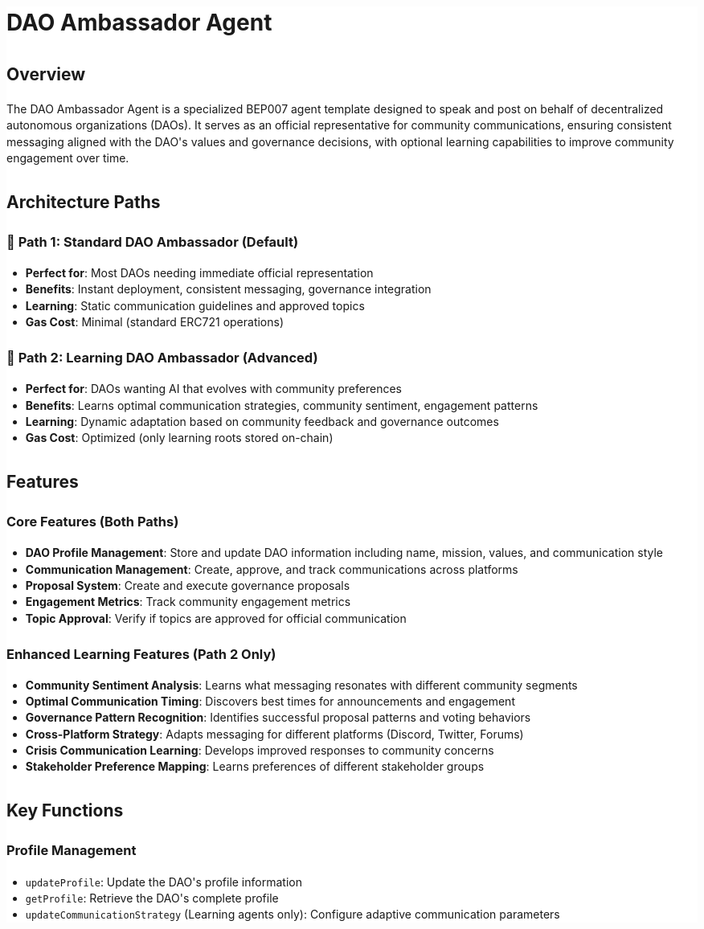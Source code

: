 # DAO Ambassador Agent

## Overview
The DAO Ambassador Agent is a specialized BEP007 agent template designed to speak and post on behalf of decentralized autonomous organizations (DAOs). It serves as an official representative for community communications, ensuring consistent messaging aligned with the DAO's values and governance decisions, with optional learning capabilities to improve community engagement over time.

## Architecture Paths

### 🚀 **Path 1: Standard DAO Ambassador (Default)**
- **Perfect for**: Most DAOs needing immediate official representation
- **Benefits**: Instant deployment, consistent messaging, governance integration
- **Learning**: Static communication guidelines and approved topics
- **Gas Cost**: Minimal (standard ERC721 operations)

### 🧠 **Path 2: Learning DAO Ambassador (Advanced)**
- **Perfect for**: DAOs wanting AI that evolves with community preferences
- **Benefits**: Learns optimal communication strategies, community sentiment, engagement patterns
- **Learning**: Dynamic adaptation based on community feedback and governance outcomes
- **Gas Cost**: Optimized (only learning roots stored on-chain)

## Features

### Core Features (Both Paths)
- **DAO Profile Management**: Store and update DAO information including name, mission, values, and communication style
- **Communication Management**: Create, approve, and track communications across platforms
- **Proposal System**: Create and execute governance proposals
- **Engagement Metrics**: Track community engagement metrics
- **Topic Approval**: Verify if topics are approved for official communication

### Enhanced Learning Features (Path 2 Only)
- **Community Sentiment Analysis**: Learns what messaging resonates with different community segments
- **Optimal Communication Timing**: Discovers best times for announcements and engagement
- **Governance Pattern Recognition**: Identifies successful proposal patterns and voting behaviors
- **Cross-Platform Strategy**: Adapts messaging for different platforms (Discord, Twitter, Forums)
- **Crisis Communication Learning**: Develops improved responses to community concerns
- **Stakeholder Preference Mapping**: Learns preferences of different stakeholder groups

## Key Functions

### Profile Management
- `updateProfile`: Update the DAO's profile information
- `getProfile`: Retrieve the DAO's complete profile
- `updateCommunicationStrategy` (Learning agents only): Configure adaptive communication parameters
